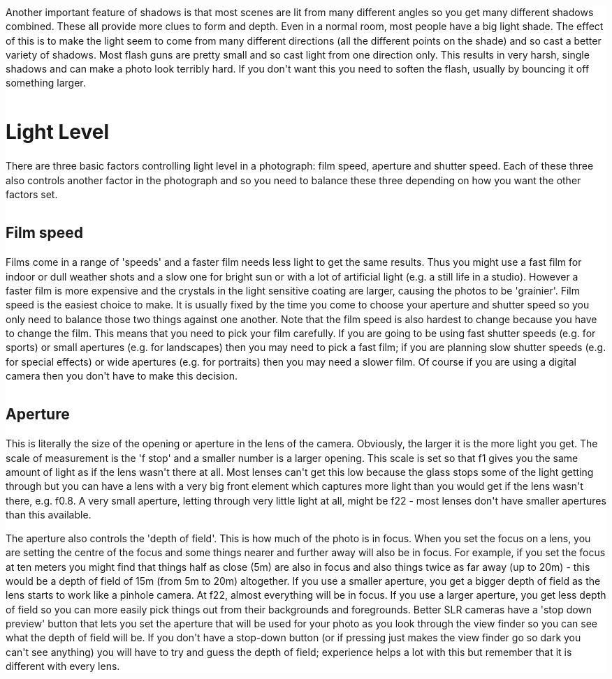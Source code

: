 Another important feature of shadows is that most scenes are lit from many different angles so you get many different shadows combined. These all provide more clues to form and depth. Even in a normal room, most people have a big light shade. The effect of this is to make the light seem to come from many different directions (all the different points on the shade) and so cast a better variety of shadows. Most flash guns are pretty small and so cast light from one direction only. This results in very harsh, single shadows and can make a photo look terribly hard. If you don't want this you need to soften the flash, usually by bouncing it off something larger.

# Light Level

There are three basic factors controlling light level in a photograph: film speed, aperture and shutter speed. Each of these three also controls another factor in the photograph and so you need to balance these three depending on how you want the other factors set.

## Film speed

Films come in a range of 'speeds' and a faster film needs less light to get the same results. Thus you might use a fast film for indoor or dull weather shots and a slow one for bright sun or with a lot of artificial light (e.g. a still life in a studio). However a faster film is more expensive and the crystals in the light sensitive coating are larger, causing the photos to be 'grainier'. Film speed is the easiest choice to make. It is usually fixed by the time you come to choose your aperture and shutter speed so you only need to balance those two things against one another. Note that the film speed is also hardest to change because you have to change the film. This means that you need to pick your film carefully. If you are going to be using fast shutter speeds (e.g. for sports) or small apertures (e.g. for landscapes) then you may need to pick a fast film; if you are planning slow shutter speeds (e.g. for special effects) or wide apertures (e.g. for portraits) then you may need a slower film. Of course if you are using a digital camera then you don't have to make this decision.

## Aperture

This is literally the size of the opening or aperture in the lens of the camera. Obviously, the larger it is the more light you get. The scale of measurement is the 'f stop' and a smaller number is a larger opening. This scale is set so that f1 gives you the same amount of light as if the lens wasn't there at all. Most lenses can't get this low because the glass stops some of the light getting through but you can have a lens with a very big front element which captures more light than you would get if the lens wasn't there, e.g. f0.8. A very small aperture, letting through very little light at all, might be f22 - most lenses don't have smaller apertures than this available.

The aperture also controls the 'depth of field'. This is how much of the photo is in focus. When you set the focus on a lens, you are setting the centre of the focus and some things nearer and further away will also be in focus. For example, if you set the focus at ten meters you might find that things half as close (5m) are also in focus and also things twice as far away (up to 20m) - this would be a depth of field of 15m (from 5m to 20m) altogether. If you use a smaller aperture, you get a bigger depth of field as the lens starts to work like a pinhole camera. At f22, almost everything will be in focus. If you use a larger aperture, you get less depth of field so you can more easily pick things out from their backgrounds and foregrounds. Better SLR cameras have a 'stop down preview' button that lets you set the aperture that will be used for your photo as you look through the view finder so you can see what the depth of field will be. If you don't have a stop-down button (or if pressing just makes the view finder go so dark you can't see anything) you will have to try and guess the depth of field; experience helps a lot with this but remember that it is different with every lens.
